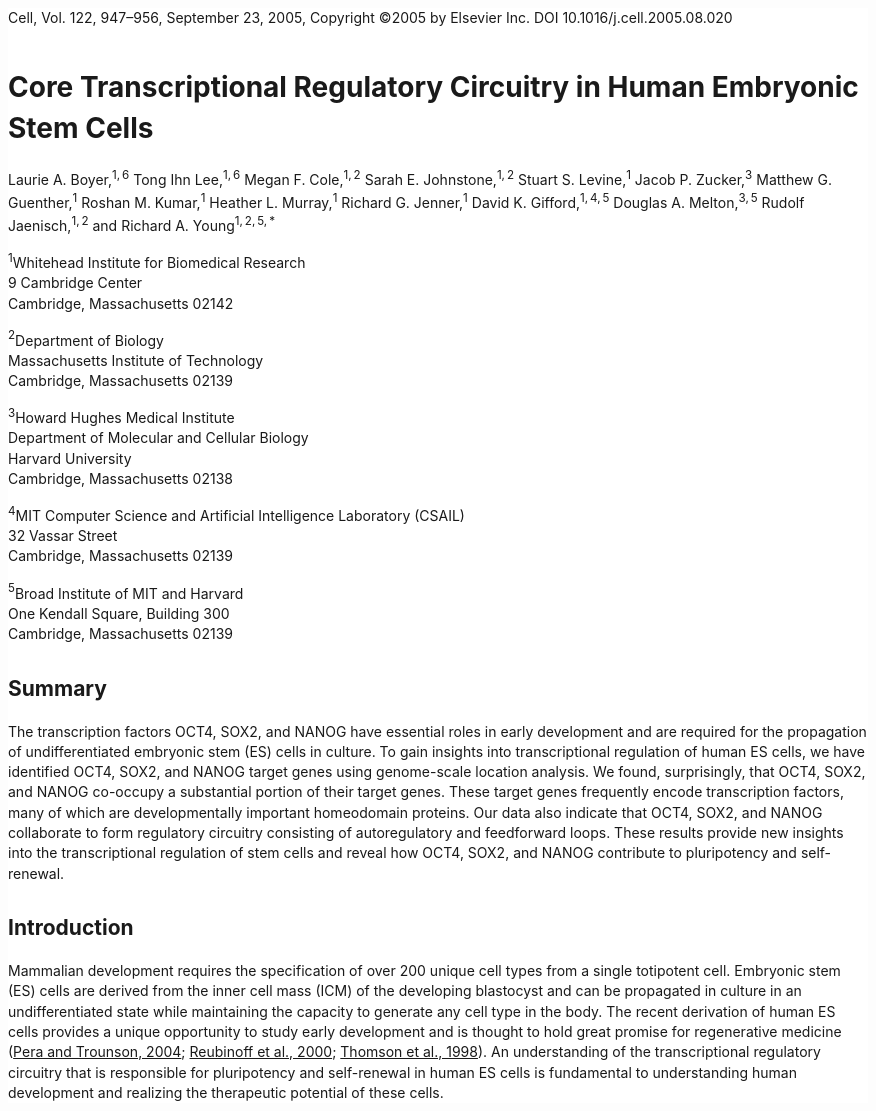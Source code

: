
Cell, Vol. 122, 947–956, September 23, 2005, Copyright ©2005 by Elsevier Inc. DOI 10.1016/j.cell.2005.08.020

# Core Transcriptional Regulatory Circuitry in Human Embryonic Stem Cells

Laurie A. Boyer,$^{1,6}$ Tong Ihn Lee,$^{1,6}$ Megan F. Cole,$^{1,2}$ Sarah E. Johnstone,$^{1,2}$ Stuart S. Levine,$^{1}$ Jacob P. Zucker,$^{3}$ Matthew G. Guenther,$^{1}$ Roshan M. Kumar,$^{1}$ Heather L. Murray,$^{1}$ Richard G. Jenner,$^{1}$ David K. Gifford,$^{1,4,5}$ Douglas A. Melton,$^{3,5}$ Rudolf Jaenisch,$^{1,2}$ and Richard A. Young$^{1,2,5,*}$

$^{1}$Whitehead Institute for Biomedical Research  
9 Cambridge Center  
Cambridge, Massachusetts 02142  

$^{2}$Department of Biology  
Massachusetts Institute of Technology  
Cambridge, Massachusetts 02139  

$^{3}$Howard Hughes Medical Institute  
Department of Molecular and Cellular Biology  
Harvard University  
Cambridge, Massachusetts 02138  

$^{4}$MIT Computer Science and Artificial Intelligence Laboratory (CSAIL)  
32 Vassar Street  
Cambridge, Massachusetts 02139  

$^{5}$Broad Institute of MIT and Harvard  
One Kendall Square, Building 300  
Cambridge, Massachusetts 02139  

## Summary

The transcription factors OCT4, SOX2, and NANOG have essential roles in early development and are required for the propagation of undifferentiated embryonic stem (ES) cells in culture. To gain insights into transcriptional regulation of human ES cells, we have identified OCT4, SOX2, and NANOG target genes using genome-scale location analysis. We found, surprisingly, that OCT4, SOX2, and NANOG co-occupy a substantial portion of their target genes. These target genes frequently encode transcription factors, many of which are developmentally important homeodomain proteins. Our data also indicate that OCT4, SOX2, and NANOG collaborate to form regulatory circuitry consisting of autoregulatory and feedforward loops. These results provide new insights into the transcriptional regulation of stem cells and reveal how OCT4, SOX2, and NANOG contribute to pluripotency and self-renewal.

## Introduction

Mammalian development requires the specification of over 200 unique cell types from a single totipotent cell. Embryonic stem (ES) cells are derived from the inner cell mass (ICM) of the developing blastocyst and can be propagated in culture in an undifferentiated state while maintaining the capacity to generate any cell type in the body. The recent derivation of human ES cells provides a unique opportunity to study early development and is thought to hold great promise for regenerative medicine ([Pera and Trounson, 2004](https://doi.org/10.1016/S0092-8674(04)00556-5); [Reubinoff et al., 2000](https://doi.org/10.1038/71350); [Thomson et al., 1998](https://doi.org/10.1038/2410)). An understanding of the transcriptional regulatory circuitry that is responsible for pluripotency and self-renewal in human ES cells is fundamental to understanding human development and realizing the therapeutic potential of these cells.
